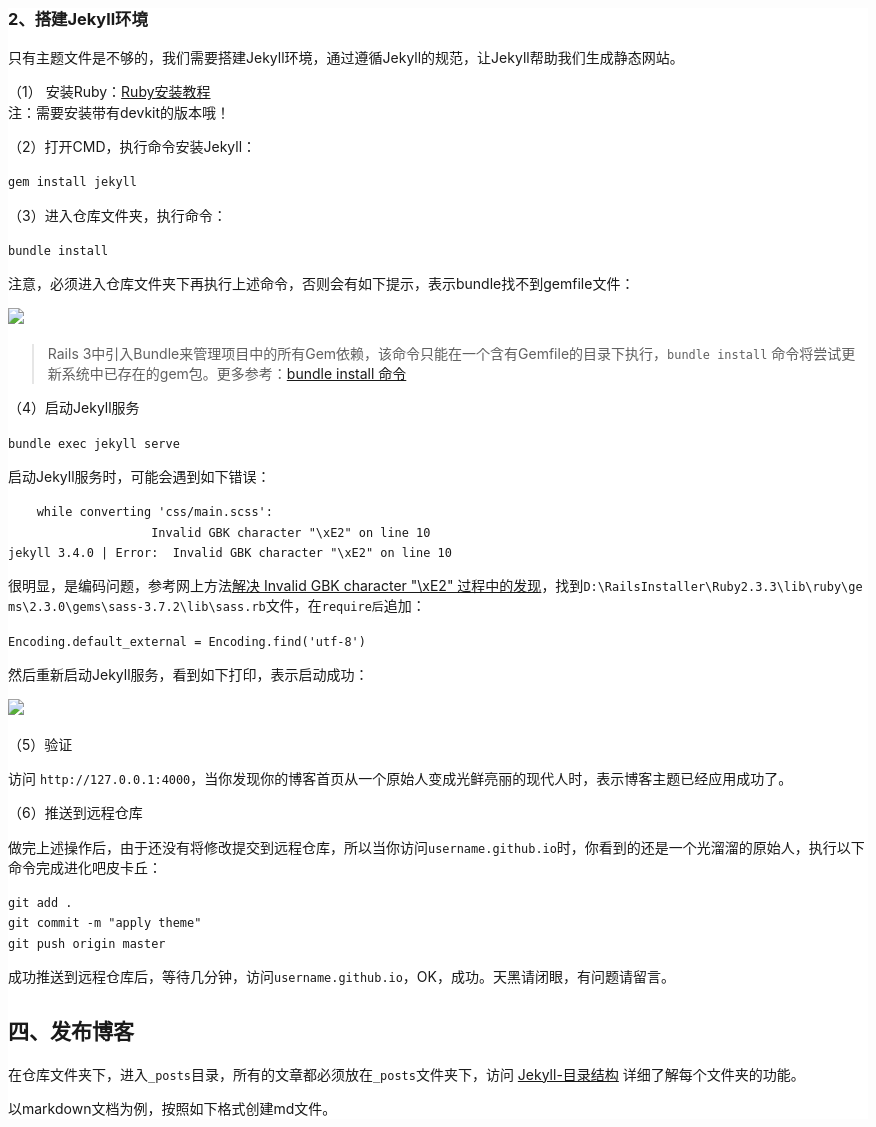 ### 2、搭建Jekyll环境

只有主题文件是不够的，我们需要搭建Jekyll环境，通过遵循Jekyll的规范，让Jekyll帮助我们生成静态网站。

（1） 安装Ruby：[Ruby安装教程](https://www.ruby-lang.org/zh_cn/documentation/installation/)  
注：需要安装带有devkit的版本哦！  

（2）打开CMD，执行命令安装Jekyll：

```gem install jekyll```

（3）进入仓库文件夹，执行命令：

```bundle install```

注意，必须进入仓库文件夹下再执行上述命令，否则会有如下提示，表示bundle找不到gemfile文件：

![](20190423163300527.png)
> Rails 3中引入Bundle来管理项目中的所有Gem依赖，该命令只能在一个含有Gemfile的目录下执行，`bundle install` 命令将尝试更新系统中已存在的gem包。更多参考：[bundle install 命令](https://blog.csdn.net/huaishu/article/details/38778777)

（4）启动Jekyll服务

```bundle exec jekyll serve```


启动Jekyll服务时，可能会遇到如下错误：

```  Conversion error: Jekyll::Converters::Scss encountered an error
    while converting 'css/main.scss':
                    Invalid GBK character "\xE2" on line 10
jekyll 3.4.0 | Error:  Invalid GBK character "\xE2" on line 10
```

很明显，是编码问题，参考网上方法[解决 Invalid GBK character "\xE2" 过程中的发现](https://yangaijun.com/2017/04/05/problem-solved.html)，找到`D:\RailsInstaller\Ruby2.3.3\lib\ruby\gems\2.3.0\gems\sass-3.7.2\lib\sass.rb`文件，在`require后`追加：

```Encoding.default_external = Encoding.find('utf-8')```

然后重新启动Jekyll服务，看到如下打印，表示启动成功：

![](2019042316455187.png)

（5）验证

访问 `http://127.0.0.1:4000`，当你发现你的博客首页从一个原始人变成光鲜亮丽的现代人时，表示博客主题已经应用成功了。

（6）推送到远程仓库

做完上述操作后，由于还没有将修改提交到远程仓库，所以当你访问`username.github.io`时，你看到的还是一个光溜溜的原始人，执行以下命令完成进化吧皮卡丘：

```
git add .
git commit -m "apply theme"
git push origin master
```

成功推送到远程仓库后，等待几分钟，访问`username.github.io`，OK，成功。天黑请闭眼，有问题请留言。

## 四、发布博客

在仓库文件夹下，进入`_posts`目录，所有的文章都必须放在`_posts`文件夹下，访问 [Jekyll-目录结构](http://jekyllcn.com/docs/structure/) 详细了解每个文件夹的功能。

以markdown文档为例，按照如下格式创建md文件。

```
